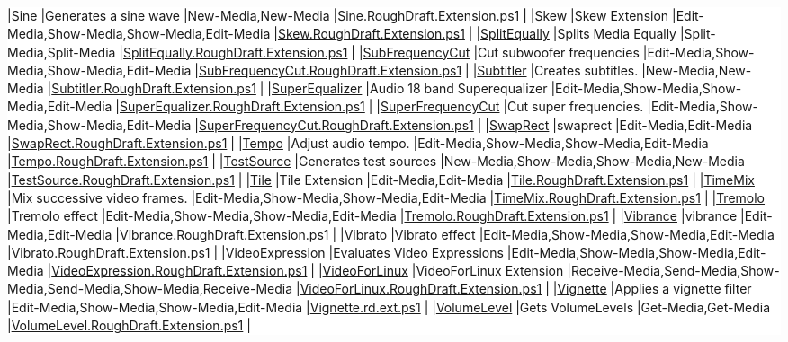 |[Sine](../docs/Sine-Extension.md)                                        |Generates a sine wave                 |New-Media,New-Media                                                                          |[Sine.RoughDraft.Extension.ps1](Sine.RoughDraft.Extension.ps1)                                        |
|[Skew](../docs/Skew-Extension.md)                                        |Skew Extension                        |Edit-Media,Show-Media,Show-Media,Edit-Media                                                  |[Skew.RoughDraft.Extension.ps1](Skew.RoughDraft.Extension.ps1)                                        |
|[SplitEqually](../docs/SplitEqually-Extension.md)                        |Splits Media Equally                  |Split-Media,Split-Media                                                                      |[SplitEqually.RoughDraft.Extension.ps1](SplitEqually.RoughDraft.Extension.ps1)                        |
|[SubFrequencyCut](../docs/SubFrequencyCut-Extension.md)                  |Cut subwoofer frequencies             |Edit-Media,Show-Media,Show-Media,Edit-Media                                                  |[SubFrequencyCut.RoughDraft.Extension.ps1](SubFrequencyCut.RoughDraft.Extension.ps1)                  |
|[Subtitler](../docs/Subtitler-Extension.md)                              |Creates subtitles.                    |New-Media,New-Media                                                                          |[Subtitler.RoughDraft.Extension.ps1](Subtitler.RoughDraft.Extension.ps1)                              |
|[SuperEqualizer](../docs/SuperEqualizer-Extension.md)                    |Audio 18 band Superequalizer          |Edit-Media,Show-Media,Show-Media,Edit-Media                                                  |[SuperEqualizer.RoughDraft.Extension.ps1](SuperEqualizer.RoughDraft.Extension.ps1)                    |
|[SuperFrequencyCut](../docs/SuperFrequencyCut-Extension.md)              |Cut super frequencies.                |Edit-Media,Show-Media,Show-Media,Edit-Media                                                  |[SuperFrequencyCut.RoughDraft.Extension.ps1](SuperFrequencyCut.RoughDraft.Extension.ps1)              |
|[SwapRect](../docs/SwapRect-Extension.md)                                |swaprect                              |Edit-Media,Edit-Media                                                                        |[SwapRect.RoughDraft.Extension.ps1](SwapRect.RoughDraft.Extension.ps1)                                |
|[Tempo](../docs/Tempo-Extension.md)                                      |Adjust audio tempo.                   |Edit-Media,Show-Media,Show-Media,Edit-Media                                                  |[Tempo.RoughDraft.Extension.ps1](Tempo.RoughDraft.Extension.ps1)                                      |
|[TestSource](../docs/TestSource-Extension.md)                            |Generates test sources                |New-Media,Show-Media,Show-Media,New-Media                                                    |[TestSource.RoughDraft.Extension.ps1](TestSource.RoughDraft.Extension.ps1)                            |
|[Tile](../docs/Tile-Extension.md)                                        |Tile Extension                        |Edit-Media,Edit-Media                                                                        |[Tile.RoughDraft.Extension.ps1](Tile.RoughDraft.Extension.ps1)                                        |
|[TimeMix](../docs/TimeMix-Extension.md)                                  |Mix successive video frames.          |Edit-Media,Show-Media,Show-Media,Edit-Media                                                  |[TimeMix.RoughDraft.Extension.ps1](TimeMix.RoughDraft.Extension.ps1)                                  |
|[Tremolo](../docs/Tremolo-Extension.md)                                  |Tremolo effect                        |Edit-Media,Show-Media,Show-Media,Edit-Media                                                  |[Tremolo.RoughDraft.Extension.ps1](Tremolo.RoughDraft.Extension.ps1)                                  |
|[Vibrance](../docs/Vibrance-Extension.md)                                |vibrance                              |Edit-Media,Edit-Media                                                                        |[Vibrance.RoughDraft.Extension.ps1](Vibrance.RoughDraft.Extension.ps1)                                |
|[Vibrato](../docs/Vibrato-Extension.md)                                  |Vibrato effect                        |Edit-Media,Show-Media,Show-Media,Edit-Media                                                  |[Vibrato.RoughDraft.Extension.ps1](Vibrato.RoughDraft.Extension.ps1)                                  |
|[VideoExpression](../docs/VideoExpression-Extension.md)                  |Evaluates Video Expressions           |Edit-Media,Show-Media,Show-Media,Edit-Media                                                  |[VideoExpression.RoughDraft.Extension.ps1](VideoExpression.RoughDraft.Extension.ps1)                  |
|[VideoForLinux](../docs/VideoForLinux-Extension.md)                      |VideoForLinux Extension               |Receive-Media,Send-Media,Show-Media,Send-Media,Show-Media,Receive-Media                      |[VideoForLinux.RoughDraft.Extension.ps1](VideoForLinux.RoughDraft.Extension.ps1)                      |
|[Vignette](../docs/Vignette-Extension.md)                                |Applies a vignette filter             |Edit-Media,Show-Media,Show-Media,Edit-Media                                                  |[Vignette.rd.ext.ps1](Vignette.rd.ext.ps1)                                                            |
|[VolumeLevel](../docs/VolumeLevel-Extension.md)                          |Gets VolumeLevels                     |Get-Media,Get-Media                                                                          |[VolumeLevel.RoughDraft.Extension.ps1](VolumeLevel.RoughDraft.Extension.ps1)                          |